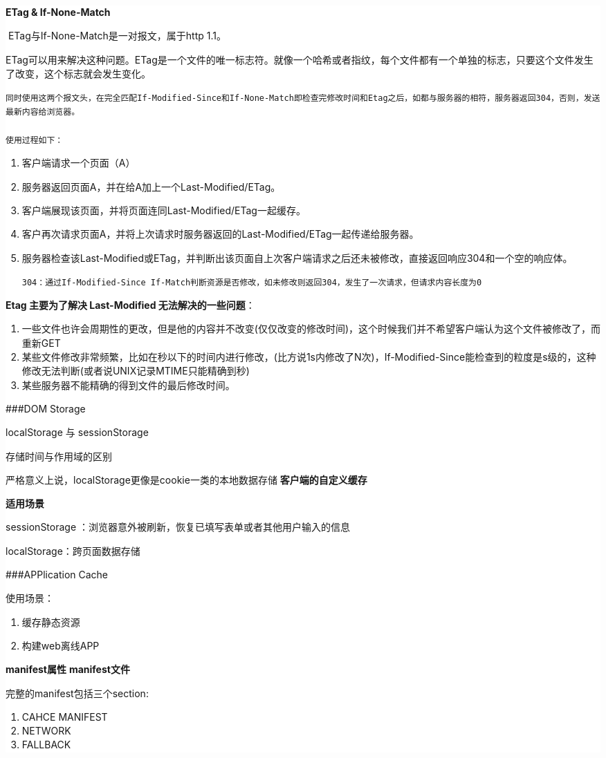 

**ETag & If-None-Match**

​	ETag与If-None-Match是一对报文，属于http 1.1。

ETag可以用来解决这种问题。ETag是一个文件的唯一标志符。就像一个哈希或者指纹，每个文件都有一个单独的标志，只要这个文件发生了改变，这个标志就会发生变化。

  	同时使用这两个报文头，在完全匹配If-Modified-Since和If-None-Match即检查完修改时间和Etag之后，如都与服务器的相符，服务器返回304，否则，发送最新内容给浏览器。

  	使用过程如下：

1. 客户端请求一个页面（A）

2. 服务器返回页面A，并在给A加上一个Last-Modified/ETag。

3. 客户端展现该页面，并将页面连同Last-Modified/ETag一起缓存。

4. 客户再次请求页面A，并将上次请求时服务器返回的Last-Modified/ETag一起传递给服务器。

5. 服务器检查该Last-Modified或ETag，并判断出该页面自上次客户端请求之后还未被修改，直接返回响应304和一个空的响应体。

   ```
   304：通过If-Modified-Since If-Match判断资源是否修改，如未修改则返回304，发生了一次请求，但请求内容长度为0
   ```

**Etag 主要为了解决 Last-Modified 无法解决的一些问题**：

1. 一些文件也许会周期性的更改，但是他的内容并不改变(仅仅改变的修改时间)，这个时候我们并不希望客户端认为这个文件被修改了，而重新GET
2. 某些文件修改非常频繁，比如在秒以下的时间内进行修改，(比方说1s内修改了N次)，If-Modified-Since能检查到的粒度是s级的，这种修改无法判断(或者说UNIX记录MTIME只能精确到秒)
3. 某些服务器不能精确的得到文件的最后修改时间。



###DOM Storage

localStorage 与 sessionStorage

存储时间与作用域的区别

严格意义上说，localStorage更像是cookie一类的本地数据存储 **客户端的自定义缓存**

**适用场景**

sessionStorage ：浏览器意外被刷新，恢复已填写表单或者其他用户输入的信息

localStorage：跨页面数据存储



###APPlication Cache

使用场景：

1. 缓存静态资源

2. 构建web离线APP

   

**manifest属性** **manifest文件**

完整的manifest包括三个section:

1. CAHCE MANIFEST
2. NETWORK
3. FALLBACK
